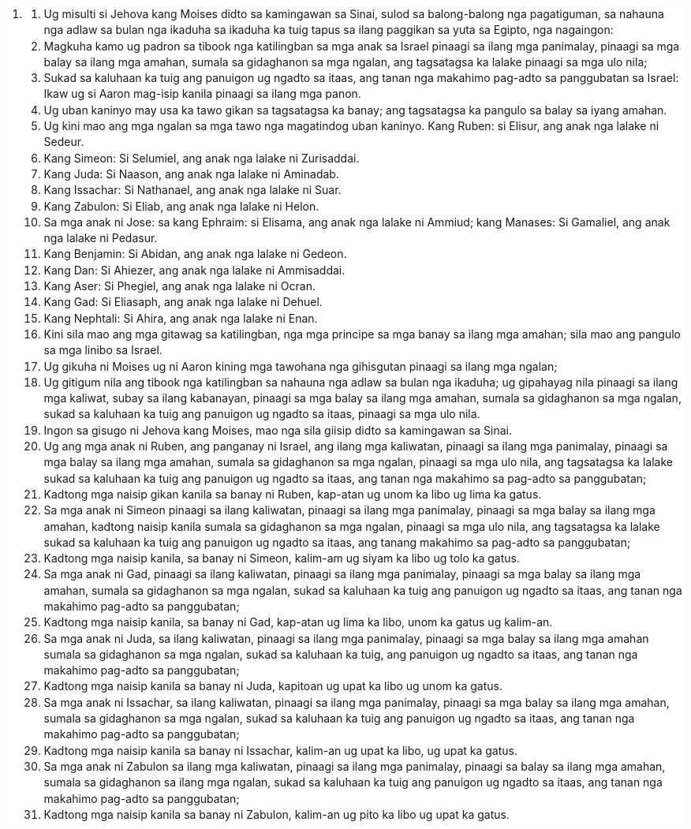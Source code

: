 <ol>
  <li>
    <ol>
      <li>Ug misulti si Jehova kang Moises didto sa kamingawan sa Sinai, sulod sa balong-balong nga pagatiguman, sa nahauna nga adlaw sa bulan nga ikaduha sa ikaduha ka tuig tapus sa ilang paggikan sa yuta sa Egipto, nga nagaingon:</li>
      <li>Magkuha kamo ug padron sa tibook nga katilingban sa mga anak sa Israel pinaagi sa ilang mga panimalay, pinaagi sa mga balay sa ilang mga amahan, sumala sa gidaghanon sa mga ngalan, ang tagsatagsa ka lalake pinaagi sa mga ulo nila;</li>
      <li>Sukad sa kaluhaan ka tuig ang panuigon ug ngadto sa itaas, ang tanan nga makahimo pag-adto sa panggubatan sa Israel: Ikaw ug si Aaron mag-isip kanila pinaagi sa ilang mga panon.</li>
      <li>Ug uban kaninyo may usa ka tawo gikan sa tagsatagsa ka banay; ang tagsatagsa ka pangulo sa balay sa iyang amahan.</li>
      <li>Ug kini mao ang mga ngalan sa mga tawo nga magatindog uban kaninyo. Kang Ruben: si Elisur, ang anak nga lalake ni Sedeur.</li>
      <li>Kang Simeon: Si Selumiel, ang anak nga lalake ni Zurisaddai.</li>
      <li>Kang Juda: Si Naason, ang anak nga lalake ni Aminadab.</li>
      <li>Kang Issachar: Si Nathanael, ang anak nga lalake ni Suar.</li>
      <li>Kang Zabulon: Si Eliab, ang anak nga lalake ni Helon.</li>
      <li>Sa mga anak ni Jose: sa kang Ephraim: si Elisama, ang anak nga lalake ni Ammiud; kang Manases: Si Gamaliel, ang anak nga lalake ni Pedasur.</li>
      <li>Kang Benjamin: Si Abidan, ang anak nga lalake ni Gedeon.</li>
      <li>Kang Dan: Si Ahiezer, ang anak nga lalake ni Ammisaddai.</li>
      <li>Kang Aser: Si Phegiel, ang anak nga lalake ni Ocran.</li>
      <li>Kang Gad: Si Eliasaph, ang anak nga lalake ni Dehuel.</li>
      <li>Kang Nephtali: Si Ahira, ang anak nga lalake ni Enan.</li>
      <li>Kini sila mao ang mga gitawag sa katilingban, nga mga principe sa mga banay sa ilang mga amahan; sila mao ang pangulo sa mga linibo sa Israel.</li>
      <li>Ug gikuha ni Moises ug ni Aaron kining mga tawohana nga gihisgutan pinaagi sa ilang mga ngalan;</li>
      <li>Ug gitigum nila ang tibook nga katilingban sa nahauna nga adlaw sa bulan nga ikaduha; ug gipahayag nila pinaagi sa ilang mga kaliwat, subay sa ilang kabanayan, pinaagi sa mga balay sa ilang mga amahan, sumala sa gidaghanon sa mga ngalan, sukad sa kaluhaan ka tuig ang panuigon ug ngadto sa itaas, pinaagi sa mga ulo nila.</li>
      <li>Ingon sa gisugo ni Jehova kang Moises, mao nga sila giisip didto sa kamingawan sa Sinai.</li>
      <li>Ug ang mga anak ni Ruben, ang panganay ni Israel, ang ilang mga kaliwatan, pinaagi sa ilang mga panimalay, pinaagi sa mga balay sa ilang mga amahan, sumala sa gidaghanon sa mga ngalan, pinaagi sa mga ulo nila, ang tagsatagsa ka lalake sukad sa kaluhaan ka tuig ang panuigon ug ngadto sa itaas, ang tanan nga makahimo sa pag-adto sa panggubatan;</li>
      <li>Kadtong mga naisip gikan kanila sa banay ni Ruben, kap-atan ug unom ka libo ug lima ka gatus.</li>
      <li>Sa mga anak ni Simeon pinaagi sa ilang kaliwatan, pinaagi sa ilang mga panimalay, pinaagi sa mga balay sa ilang mga amahan, kadtong naisip kanila sumala sa gidaghanon sa mga ngalan, pinaagi sa mga ulo nila, ang tagsatagsa ka lalake sukad sa kaluhaan ka tuig ang panuigon ug ngadto sa itaas, ang tanang makahimo sa pag-adto sa panggubatan;</li>
      <li>Kadtong mga naisip kanila, sa banay ni Simeon, kalim-am ug siyam ka libo ug tolo ka gatus.</li>
      <li>Sa mga anak ni Gad, pinaagi sa ilang kaliwatan, pinaagi sa ilang mga panimalay, pinaagi sa mga balay sa ilang mga amahan, sumala sa gidaghanon sa mga ngalan, sukad sa kaluhaan ka tuig ang panuigon ug ngadto sa itaas, ang tanan nga makahimo pag-adto sa panggubatan;</li>
      <li>Kadtong mga naisip kanila, sa banay ni Gad, kap-atan ug lima ka libo, unom ka gatus ug kalim-an.</li>
      <li>Sa mga anak ni Juda, sa ilang kaliwatan, pinaagi sa ilang mga panimalay, pinaagi sa mga balay sa ilang mga amahan sumala sa gidaghanon sa mga ngalan, sukad sa kaluhaan ka tuig, ang panuigon ug ngadto sa itaas, ang tanan nga makahimo pag-adto sa panggubatan;</li>
      <li>Kadtong mga naisip kanila sa banay ni Juda, kapitoan ug upat ka libo ug unom ka gatus.</li>
      <li>Sa mga anak ni Issachar, sa ilang kaliwatan, pinaagi sa ilang mga panimalay, pinaagi sa mga balay sa ilang mga amahan, sumala sa gidaghanon sa mga ngalan, sukad sa kaluhaan ka tuig ang panuigon ug ngadto sa itaas, ang tanan nga makahimo pag-adto sa panggubatan;</li>
      <li>Kadtong mga naisip kanila sa banay ni Issachar, kalim-an ug upat ka libo, ug upat ka gatus.</li>
      <li>Sa mga anak ni Zabulon sa ilang mga kaliwatan, pinaagi sa ilang mga panimalay, pinaagi sa balay sa ilang mga amahan, sumala sa gidaghanon sa ilang mga ngalan, sukad sa kaluhaan ka tuig ang panuigon ug ngadto sa itaas, ang tanan nga makahimo pag-adto sa panggubatan;</li>
      <li>Kadtong mga naisip kanila sa banay ni Zabulon, kalim-an ug pito ka libo ug upat ka gatus.</li>